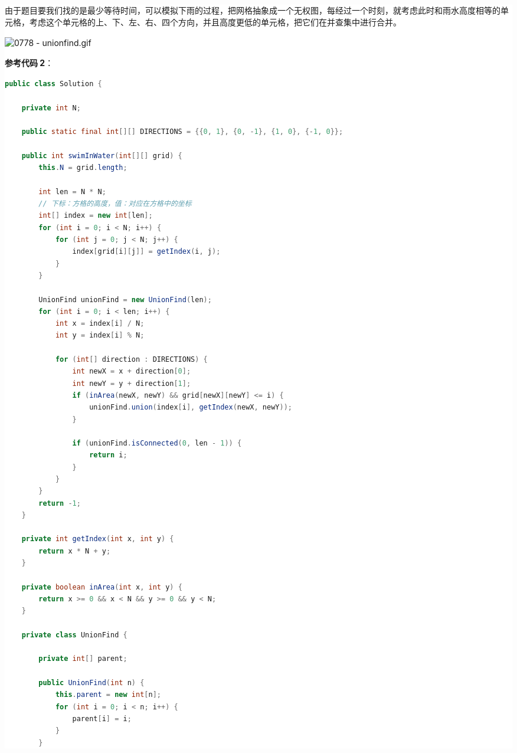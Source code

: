 由于题目要我们找的是最少等待时间，可以模拟下雨的过程，把网格抽象成一个无权图，每经过一个时刻，就考虑此时和雨水高度相等的单元格，考虑这个单元格的上、下、左、右、四个方向，并且高度更低的单元格，把它们在并查集中进行合并。

![0778 - unionfind.gif](../images/swim-in-rising-water-1.gif)

**参考代码 2**：


```Java []
public class Solution {

    private int N;

    public static final int[][] DIRECTIONS = {{0, 1}, {0, -1}, {1, 0}, {-1, 0}};

    public int swimInWater(int[][] grid) {
        this.N = grid.length;

        int len = N * N;
        // 下标：方格的高度，值：对应在方格中的坐标
        int[] index = new int[len];
        for (int i = 0; i < N; i++) {
            for (int j = 0; j < N; j++) {
                index[grid[i][j]] = getIndex(i, j);
            }
        }

        UnionFind unionFind = new UnionFind(len);
        for (int i = 0; i < len; i++) {
            int x = index[i] / N;
            int y = index[i] % N;

            for (int[] direction : DIRECTIONS) {
                int newX = x + direction[0];
                int newY = y + direction[1];
                if (inArea(newX, newY) && grid[newX][newY] <= i) {
                    unionFind.union(index[i], getIndex(newX, newY));
                }

                if (unionFind.isConnected(0, len - 1)) {
                    return i;
                }
            }
        }
        return -1;
    }

    private int getIndex(int x, int y) {
        return x * N + y;
    }

    private boolean inArea(int x, int y) {
        return x >= 0 && x < N && y >= 0 && y < N;
    }

    private class UnionFind {

        private int[] parent;

        public UnionFind(int n) {
            this.parent = new int[n];
            for (int i = 0; i < n; i++) {
                parent[i] = i;
            }
        }
```